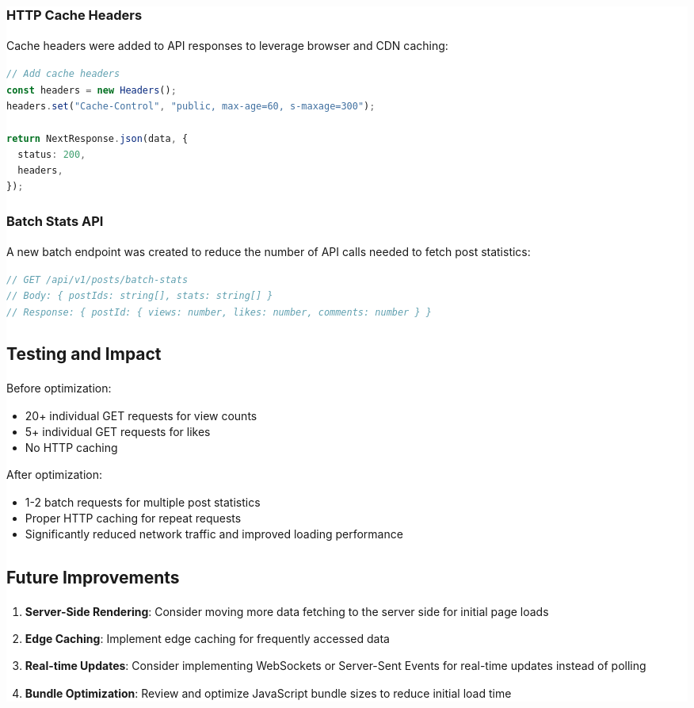 ### HTTP Cache Headers

Cache headers were added to API responses to leverage browser and CDN caching:

```typescript
// Add cache headers
const headers = new Headers();
headers.set("Cache-Control", "public, max-age=60, s-maxage=300");

return NextResponse.json(data, {
  status: 200,
  headers,
});
```

### Batch Stats API

A new batch endpoint was created to reduce the number of API calls needed to fetch post statistics:

```typescript
// GET /api/v1/posts/batch-stats
// Body: { postIds: string[], stats: string[] }
// Response: { postId: { views: number, likes: number, comments: number } }
```

## Testing and Impact

Before optimization:

- 20+ individual GET requests for view counts
- 5+ individual GET requests for likes
- No HTTP caching

After optimization:

- 1-2 batch requests for multiple post statistics
- Proper HTTP caching for repeat requests
- Significantly reduced network traffic and improved loading performance

## Future Improvements

1. **Server-Side Rendering**: Consider moving more data fetching to the server side for initial page loads

2. **Edge Caching**: Implement edge caching for frequently accessed data

3. **Real-time Updates**: Consider implementing WebSockets or Server-Sent Events for real-time updates instead of polling

4. **Bundle Optimization**: Review and optimize JavaScript bundle sizes to reduce initial load time
